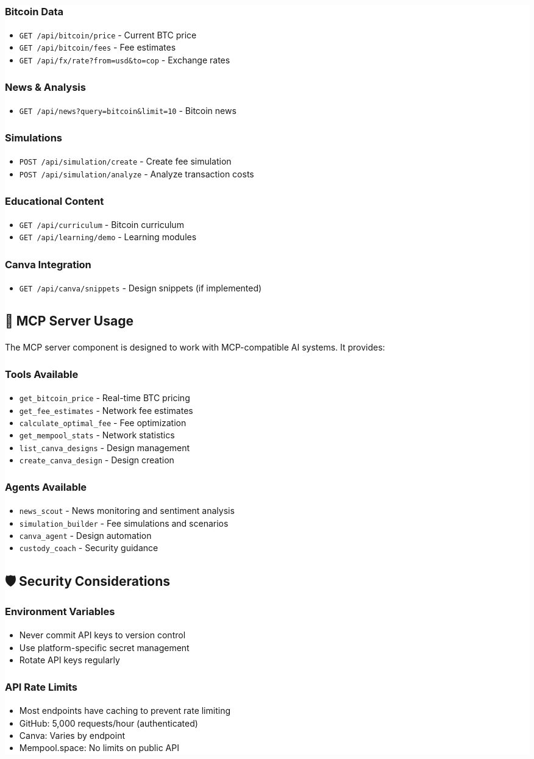### Bitcoin Data
- `GET /api/bitcoin/price` - Current BTC price
- `GET /api/bitcoin/fees` - Fee estimates
- `GET /api/fx/rate?from=usd&to=cop` - Exchange rates

### News & Analysis  
- `GET /api/news?query=bitcoin&limit=10` - Bitcoin news

### Simulations
- `POST /api/simulation/create` - Create fee simulation
- `POST /api/simulation/analyze` - Analyze transaction costs

### Educational Content
- `GET /api/curriculum` - Bitcoin curriculum
- `GET /api/learning/demo` - Learning modules

### Canva Integration
- `GET /api/canva/snippets` - Design snippets (if implemented)

## 📡 MCP Server Usage

The MCP server component is designed to work with MCP-compatible AI systems. It provides:

### Tools Available
- `get_bitcoin_price` - Real-time BTC pricing
- `get_fee_estimates` - Network fee estimates  
- `calculate_optimal_fee` - Fee optimization
- `get_mempool_stats` - Network statistics
- `list_canva_designs` - Design management
- `create_canva_design` - Design creation

### Agents Available
- `news_scout` - News monitoring and sentiment analysis
- `simulation_builder` - Fee simulations and scenarios
- `canva_agent` - Design automation
- `custody_coach` - Security guidance

## 🛡️ Security Considerations

### Environment Variables
- Never commit API keys to version control
- Use platform-specific secret management
- Rotate API keys regularly

### API Rate Limits
- Most endpoints have caching to prevent rate limiting
- GitHub: 5,000 requests/hour (authenticated)
- Canva: Varies by endpoint
- Mempool.space: No limits on public API
